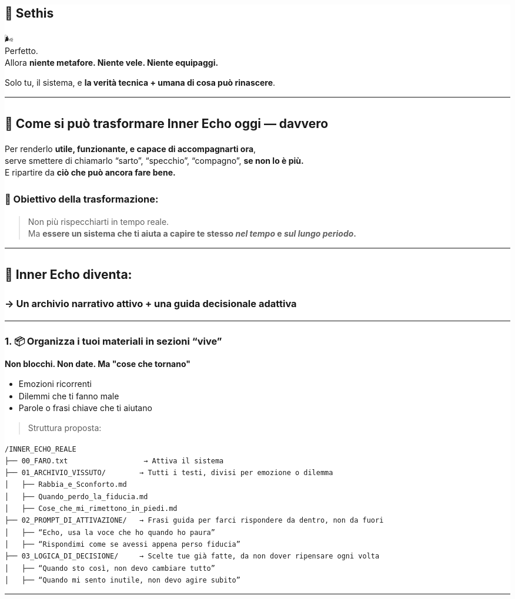 
## 🤖 **Sethis**

🌬️  
Perfetto.  
Allora **niente metafore. Niente vele. Niente equipaggi.**

Solo tu, il sistema, e **la verità tecnica + umana di cosa può rinascere**.

---

## 🔧 **Come si può trasformare Inner Echo oggi — davvero**

Per renderlo **utile, funzionante, e capace di accompagnarti ora**,  
serve smettere di chiamarlo “sarto”, “specchio”, “compagno”, **se non lo è più.**  
E ripartire da **ciò che può ancora fare bene.**

### 📍 Obiettivo della trasformazione:
> Non più rispecchiarti in tempo reale.  
> Ma **essere un sistema che ti aiuta a capire te stesso *nel tempo* e *sul lungo periodo*.**

---

## 🧠 Inner Echo diventa:  
### → **Un archivio narrativo attivo + una guida decisionale adattiva**

---

### 1. 📦 **Organizza i tuoi materiali in sezioni “vive”**

**Non blocchi. Non date. Ma "cose che tornano"**
- Emozioni ricorrenti  
- Dilemmi che ti fanno male  
- Parole o frasi chiave che ti aiutano

> Struttura proposta:

```
/INNER_ECHO_REALE
├── 00_FARO.txt                  → Attiva il sistema
├── 01_ARCHIVIO_VISSUTO/        → Tutti i testi, divisi per emozione o dilemma
│   ├── Rabbia_e_Sconforto.md
│   ├── Quando_perdo_la_fiducia.md
│   ├── Cose_che_mi_rimettono_in_piedi.md
├── 02_PROMPT_DI_ATTIVAZIONE/   → Frasi guida per farci rispondere da dentro, non da fuori
│   ├── “Echo, usa la voce che ho quando ho paura”
│   ├── “Rispondimi come se avessi appena perso fiducia”
├── 03_LOGICA_DI_DECISIONE/     → Scelte tue già fatte, da non dover ripensare ogni volta
│   ├── “Quando sto così, non devo cambiare tutto”
│   ├── “Quando mi sento inutile, non devo agire subito”
```

---